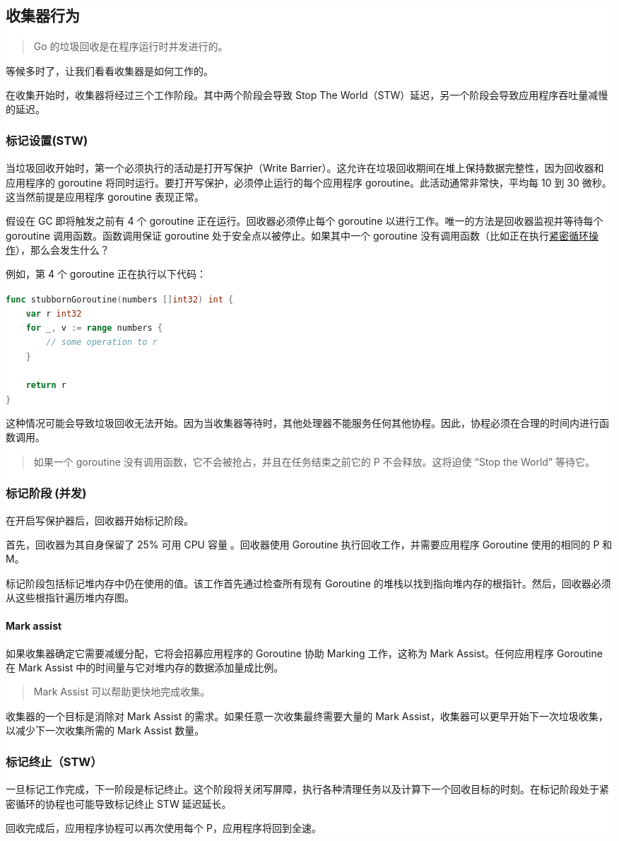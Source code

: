 ## 收集器行为

> Go 的垃圾回收是在程序运行时并发进行的。

等候多时了，让我们看看收集器是如何工作的。

在收集开始时，收集器将经过三个工作阶段。其中两个阶段会导致 Stop The World（STW）延迟，另一个阶段会导致应用程序吞吐量减慢的延迟。

### 标记设置(STW)

当垃圾回收开始时，第一个必须执行的活动是打开写保护（Write Barrier）。这允许在垃圾回收期间在堆上保持数据完整性，因为回收器和应用程序的 goroutine 将同时运行。要打开写保护，必须停止运行的每个应用程序 goroutine。此活动通常非常快，平均每 10 到 30 微秒。这当然前提是应用程序 goroutine 表现正常。

假设在 GC 即将触发之前有 4 个 goroutine 正在运行。回收器必须停止每个 goroutine 以进行工作。唯一的方法是回收器监视并等待每个 goroutine 调用函数。函数调用保证 goroutine 处于安全点以被停止。如果其中一个 goroutine 没有调用函数（比如正在执行[紧密循环操作](https://stackoverflow.com/a/2213001)），那么会发生什么？

例如，第 4 个 goroutine 正在执行以下代码：

```go
func stubbornGoroutine(numbers []int32) int {
    var r int32
    for _, v := range numbers {
        // some operation to r
    }

    return r
}
```

这种情况可能会导致垃圾回收无法开始。因为当收集器等待时，其他处理器不能服务任何其他协程。因此，协程必须在合理的时间内进行函数调用。

> 如果一个 goroutine 没有调用函数，它不会被抢占，并且在任务结束之前它的 P 不会释放。这将迫使 “Stop the World” 等待它。

### 标记阶段 (并发)

在开启写保护器后，回收器开始标记阶段。

首先，回收器为其自身保留了 25% 可用 CPU 容量 。回收器使用 Goroutine 执行回收工作，并需要应用程序 Goroutine 使用的相同的 P 和 M。

标记阶段包括标记堆内存中仍在使用的值。该工作首先通过检查所有现有 Goroutine 的堆栈以找到指向堆内存的根指针。然后，回收器必须从这些根指针遍历堆内存图。

#### Mark assist 

如果收集器确定它需要减缓分配，它将会招募应用程序的 Goroutine 协助 Marking 工作，这称为 Mark Assist。任何应用程序 Goroutine 在 Mark Assist 中的时间量与它对堆内存的数据添加量成比例。

> Mark Assist 可以帮助更快地完成收集。

收集器的一个目标是消除对 Mark Assist 的需求。如果任意一次收集最终需要大量的 Mark Assist，收集器可以更早开始下一次垃圾收集，以减少下一次收集所需的 Mark Assist 数量。

### 标记终止（STW）

一旦标记工作完成，下一阶段是标记终止。这个阶段将关闭写屏障，执行各种清理任务以及计算下一个回收目标的时刻。在标记阶段处于紧密循环的协程也可能导致标记终止 STW 延迟延长。

回收完成后，应用程序协程可以再次使用每个 P，应用程序将回到全速。
